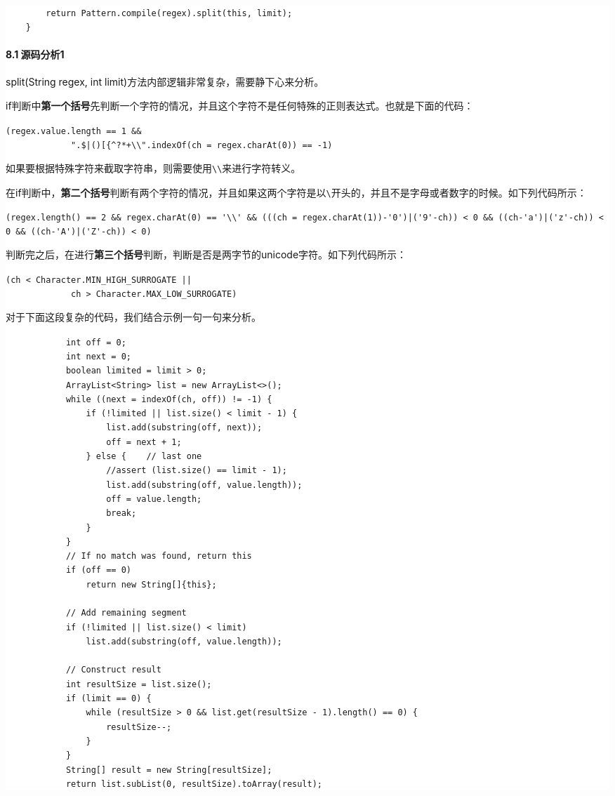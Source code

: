 ```
        return Pattern.compile(regex).split(this, limit);
    }
```

#### 8.1 源码分析1

split(String regex, int limit)方法内部逻辑非常复杂，需要静下心来分析。

if判断中**第一个括号**先判断一个字符的情况，并且这个字符不是任何特殊的正则表达式。也就是下面的代码：
```
(regex.value.length == 1 &&
             ".$|()[{^?*+\\".indexOf(ch = regex.charAt(0)) == -1)
```
如果要根据特殊字符来截取字符串，则需要使用```\\```来进行字符转义。


在if判断中，**第二个括号**判断有两个字符的情况，并且如果这两个字符是以```\```开头的，并且不是字母或者数字的时候。如下列代码所示：
```
(regex.length() == 2 && regex.charAt(0) == '\\' && (((ch = regex.charAt(1))-'0')|('9'-ch)) < 0 && ((ch-'a')|('z'-ch)) < 0 && ((ch-'A')|('Z'-ch)) < 0)
```
判断完之后，在进行**第三个括号**判断，判断是否是两字节的unicode字符。如下列代码所示：
```
(ch < Character.MIN_HIGH_SURROGATE ||
             ch > Character.MAX_LOW_SURROGATE)
```

对于下面这段复杂的代码，我们结合示例一句一句来分析。
```
            int off = 0;
            int next = 0;
            boolean limited = limit > 0;
            ArrayList<String> list = new ArrayList<>();
            while ((next = indexOf(ch, off)) != -1) {
                if (!limited || list.size() < limit - 1) {
                    list.add(substring(off, next));
                    off = next + 1;
                } else {    // last one
                    //assert (list.size() == limit - 1);
                    list.add(substring(off, value.length));
                    off = value.length;
                    break;
                }
            }
            // If no match was found, return this
            if (off == 0)
                return new String[]{this};

            // Add remaining segment
            if (!limited || list.size() < limit)
                list.add(substring(off, value.length));

            // Construct result
            int resultSize = list.size();
            if (limit == 0) {
                while (resultSize > 0 && list.get(resultSize - 1).length() == 0) {
                    resultSize--;
                }
            }
            String[] result = new String[resultSize];
            return list.subList(0, resultSize).toArray(result);
```
